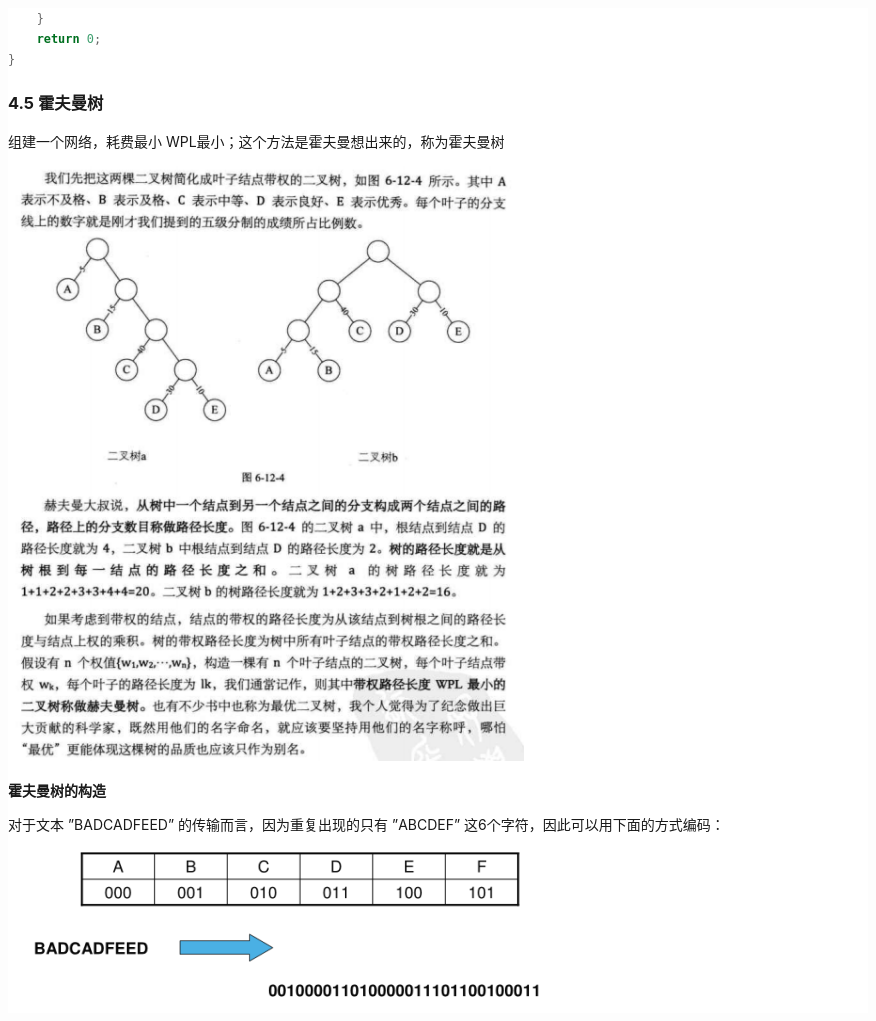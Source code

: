 ```c
	}
	return 0;
}
```

### 4.5 **霍夫曼树**

组建一个网络，耗费最小 WPL最小；这个方法是霍夫曼想出来的，称为霍夫曼树

<img src="/images/imageProgramC/数据结构-55.png">

**霍夫曼树的构造**

对于文本 ”BADCADFEED” 的传输而言，因为重复出现的只有 ”ABCDEF” 这6个字符，因此可以用下面的方式编码：

<img src="/images/imageProgramC/数据结构-56.png">
